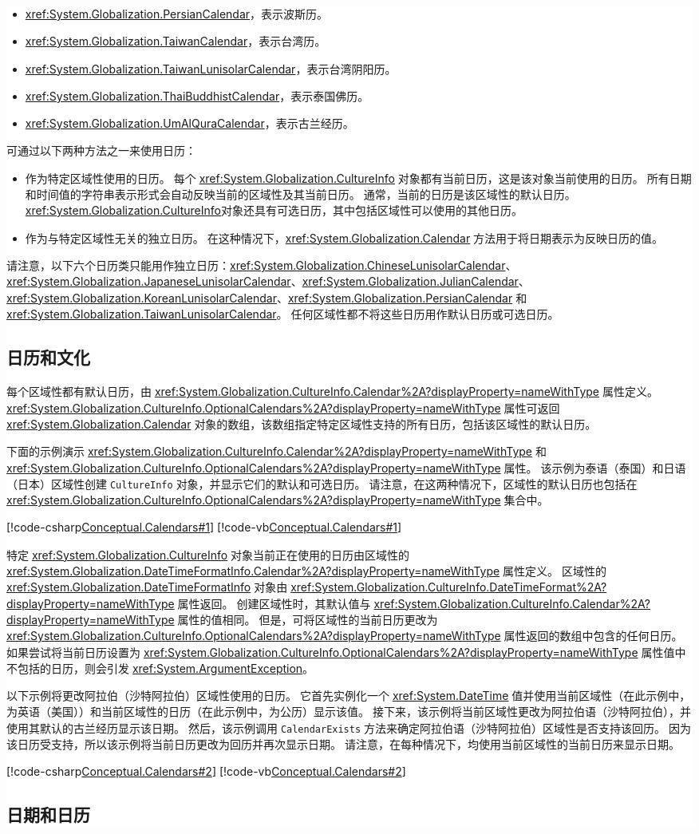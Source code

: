 - <xref:System.Globalization.PersianCalendar>，表示波斯历。

- <xref:System.Globalization.TaiwanCalendar>，表示台湾历。

- <xref:System.Globalization.TaiwanLunisolarCalendar>，表示台湾阴阳历。

- <xref:System.Globalization.ThaiBuddhistCalendar>，表示泰国佛历。

- <xref:System.Globalization.UmAlQuraCalendar>，表示古兰经历。

可通过以下两种方法之一来使用日历：

- 作为特定区域性使用的日历。 每个 <xref:System.Globalization.CultureInfo> 对象都有当前日历，这是该对象当前使用的日历。 所有日期和时间值的字符串表示形式会自动反映当前的区域性及其当前日历。 通常，当前的日历是该区域性的默认日历。 <xref:System.Globalization.CultureInfo>对象还具有可选日历，其中包括区域性可以使用的其他日历。

- 作为与特定区域性无关的独立日历。 在这种情况下，<xref:System.Globalization.Calendar> 方法用于将日期表示为反映日历的值。

请注意，以下六个日历类只能用作独立日历：<xref:System.Globalization.ChineseLunisolarCalendar>、<xref:System.Globalization.JapaneseLunisolarCalendar>、<xref:System.Globalization.JulianCalendar>、<xref:System.Globalization.KoreanLunisolarCalendar>、<xref:System.Globalization.PersianCalendar> 和 <xref:System.Globalization.TaiwanLunisolarCalendar>。 任何区域性都不将这些日历用作默认日历或可选日历。

## <a name="calendars-and-cultures"></a>日历和文化

每个区域性都有默认日历，由 <xref:System.Globalization.CultureInfo.Calendar%2A?displayProperty=nameWithType> 属性定义。 <xref:System.Globalization.CultureInfo.OptionalCalendars%2A?displayProperty=nameWithType> 属性可返回 <xref:System.Globalization.Calendar> 对象的数组，该数组指定特定区域性支持的所有日历，包括该区域性的默认日历。

下面的示例演示 <xref:System.Globalization.CultureInfo.Calendar%2A?displayProperty=nameWithType> 和 <xref:System.Globalization.CultureInfo.OptionalCalendars%2A?displayProperty=nameWithType> 属性。 该示例为泰语（泰国）和日语（日本）区域性创建 `CultureInfo` 对象，并显示它们的默认和可选日历。 请注意，在这两种情况下，区域性的默认日历也包括在 <xref:System.Globalization.CultureInfo.OptionalCalendars%2A?displayProperty=nameWithType> 集合中。

[!code-csharp[Conceptual.Calendars#1](../../../samples/snippets/csharp/VS_Snippets_CLR/conceptual.calendars/cs/calendarinfo1.cs#1)]
[!code-vb[Conceptual.Calendars#1](../../../samples/snippets/visualbasic/VS_Snippets_CLR/conceptual.calendars/vb/calendarinfo1.vb#1)]

特定 <xref:System.Globalization.CultureInfo> 对象当前正在使用的日历由区域性的 <xref:System.Globalization.DateTimeFormatInfo.Calendar%2A?displayProperty=nameWithType> 属性定义。 区域性的 <xref:System.Globalization.DateTimeFormatInfo> 对象由 <xref:System.Globalization.CultureInfo.DateTimeFormat%2A?displayProperty=nameWithType> 属性返回。 创建区域性时，其默认值与 <xref:System.Globalization.CultureInfo.Calendar%2A?displayProperty=nameWithType> 属性的值相同。 但是，可将区域性的当前日历更改为 <xref:System.Globalization.CultureInfo.OptionalCalendars%2A?displayProperty=nameWithType> 属性返回的数组中包含的任何日历。 如果尝试将当前日历设置为 <xref:System.Globalization.CultureInfo.OptionalCalendars%2A?displayProperty=nameWithType> 属性值中不包括的日历，则会引发 <xref:System.ArgumentException>。

以下示例将更改阿拉伯（沙特阿拉伯）区域性使用的日历。 它首先实例化一个 <xref:System.DateTime> 值并使用当前区域性（在此示例中，为英语（美国））和当前区域性的日历（在此示例中，为公历）显示该值。 接下来，该示例将当前区域性更改为阿拉伯语（沙特阿拉伯），并使用其默认的古兰经历显示该日期。 然后，该示例调用 `CalendarExists` 方法来确定阿拉伯语（沙特阿拉伯）区域性是否支持该回历。 因为该日历受支持，所以该示例将当前日历更改为回历并再次显示日期。 请注意，在每种情况下，均使用当前区域性的当前日历来显示日期。

[!code-csharp[Conceptual.Calendars#2](../../../samples/snippets/csharp/VS_Snippets_CLR/conceptual.calendars/cs/changecalendar2.cs#2)]
[!code-vb[Conceptual.Calendars#2](../../../samples/snippets/visualbasic/VS_Snippets_CLR/conceptual.calendars/vb/changecalendar2.vb#2)]

## <a name="dates-and-calendars"></a>日期和日历
